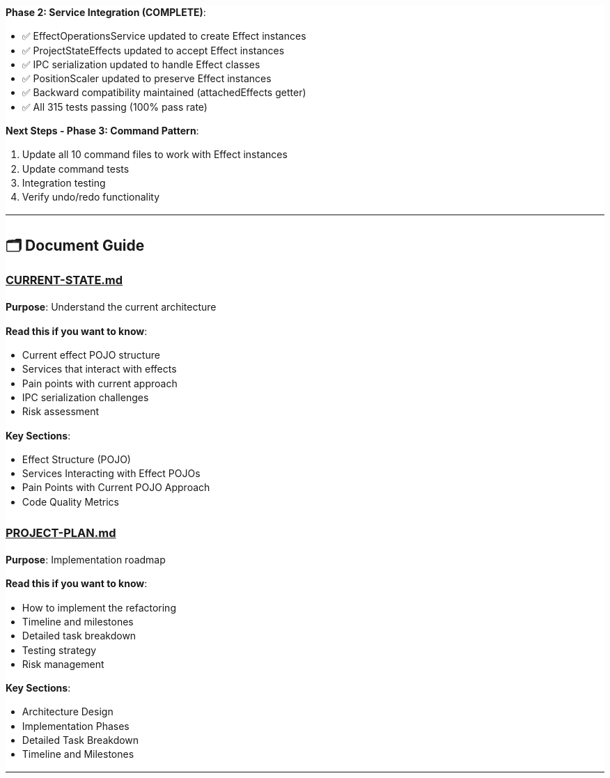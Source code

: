 **Phase 2: Service Integration (COMPLETE)**:
- ✅ EffectOperationsService updated to create Effect instances
- ✅ ProjectStateEffects updated to accept Effect instances
- ✅ IPC serialization updated to handle Effect classes
- ✅ PositionScaler updated to preserve Effect instances
- ✅ Backward compatibility maintained (attachedEffects getter)
- ✅ All 315 tests passing (100% pass rate)

**Next Steps - Phase 3: Command Pattern**:
1. Update all 10 command files to work with Effect instances
2. Update command tests
3. Integration testing
4. Verify undo/redo functionality

---

## 🗂️ Document Guide

### [CURRENT-STATE.md](./CURRENT-STATE.md)

**Purpose**: Understand the current architecture

**Read this if you want to know**:
- Current effect POJO structure
- Services that interact with effects
- Pain points with current approach
- IPC serialization challenges
- Risk assessment

**Key Sections**:
- Effect Structure (POJO)
- Services Interacting with Effect POJOs
- Pain Points with Current POJO Approach
- Code Quality Metrics

### [PROJECT-PLAN.md](./PROJECT-PLAN.md)

**Purpose**: Implementation roadmap

**Read this if you want to know**:
- How to implement the refactoring
- Timeline and milestones
- Detailed task breakdown
- Testing strategy
- Risk management

**Key Sections**:
- Architecture Design
- Implementation Phases
- Detailed Task Breakdown
- Timeline and Milestones

---
